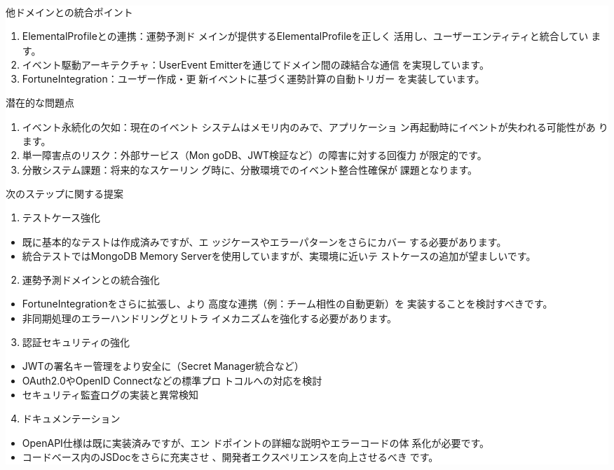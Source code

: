   他ドメインとの統合ポイント

  1. ElementalProfileとの連携：運勢予測ド
  メインが提供するElementalProfileを正しく
  活用し、ユーザーエンティティと統合してい
  ます。
  2. イベント駆動アーキテクチャ：UserEvent
  Emitterを通じてドメイン間の疎結合な通信
  を実現しています。
  3. FortuneIntegration：ユーザー作成・更
  新イベントに基づく運勢計算の自動トリガー
  を実装しています。

  潜在的な問題点

  1. イベント永続化の欠如：現在のイベント
  システムはメモリ内のみで、アプリケーショ
  ン再起動時にイベントが失われる可能性があ
  ります。
  2. 単一障害点のリスク：外部サービス（Mon
  goDB、JWT検証など）の障害に対する回復力
  が限定的です。
  3. 分散システム課題：将来的なスケーリン
  グ時に、分散環境でのイベント整合性確保が
  課題となります。

  次のステップに関する提案

  1. テストケース強化

  - 既に基本的なテストは作成済みですが、エ
  ッジケースやエラーパターンをさらにカバー
  する必要があります。
  - 統合テストではMongoDB Memory
  Serverを使用していますが、実環境に近いテ
  ストケースの追加が望ましいです。

  2. 運勢予測ドメインとの統合強化

  - FortuneIntegrationをさらに拡張し、より
  高度な連携（例：チーム相性の自動更新）を
  実装することを検討すべきです。
  - 非同期処理のエラーハンドリングとリトラ
  イメカニズムを強化する必要があります。

  3. 認証セキュリティの強化

  - JWTの署名キー管理をより安全に（Secret
  Manager統合など）
  - OAuth2.0やOpenID Connectなどの標準プロ
  トコルへの対応を検討
  - セキュリティ監査ログの実装と異常検知

  4. ドキュメンテーション

  - OpenAPI仕様は既に実装済みですが、エン
  ドポイントの詳細な説明やエラーコードの体
  系化が必要です。
  - コードベース内のJSDocをさらに充実させ
  、開発者エクスペリエンスを向上させるべき
  です。
